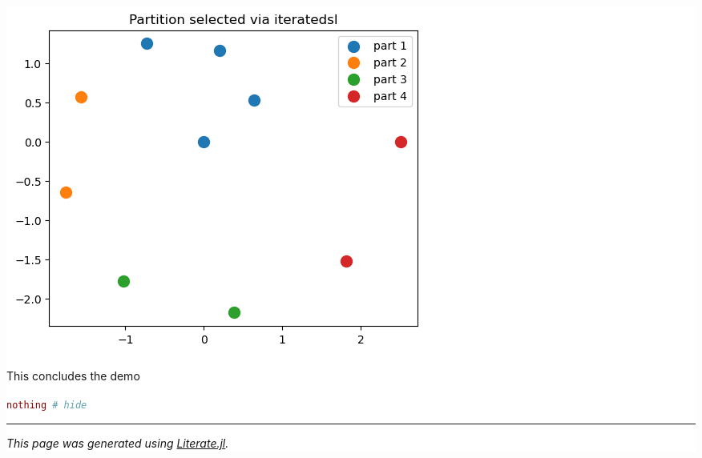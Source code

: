 ![](chaining-45.png)

This concludes the demo

````julia
nothing # hide
````

---

*This page was generated using [Literate.jl](https://github.com/fredrikekre/Literate.jl).*

